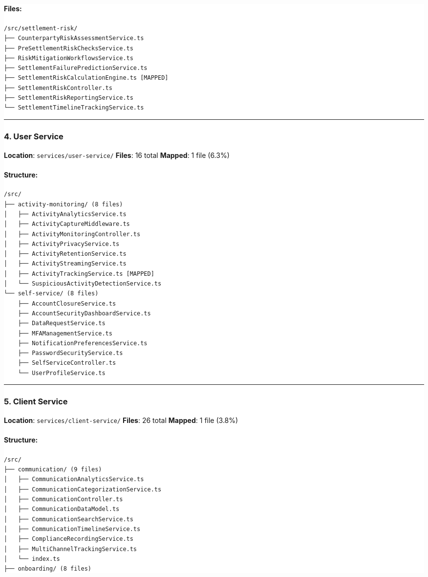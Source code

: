 #### Files:
```
/src/settlement-risk/
├── CounterpartyRiskAssessmentService.ts
├── PreSettlementRiskChecksService.ts
├── RiskMitigationWorkflowsService.ts
├── SettlementFailurePredictionService.ts
├── SettlementRiskCalculationEngine.ts [MAPPED]
├── SettlementRiskController.ts
├── SettlementRiskReportingService.ts
└── SettlementTimelineTrackingService.ts
```

---

### 4. User Service
**Location**: `services/user-service/`
**Files**: 16 total
**Mapped**: 1 file (6.3%)

#### Structure:
```
/src/
├── activity-monitoring/ (8 files)
│   ├── ActivityAnalyticsService.ts
│   ├── ActivityCaptureMiddleware.ts
│   ├── ActivityMonitoringController.ts
│   ├── ActivityPrivacyService.ts
│   ├── ActivityRetentionService.ts
│   ├── ActivityStreamingService.ts
│   ├── ActivityTrackingService.ts [MAPPED]
│   └── SuspiciousActivityDetectionService.ts
└── self-service/ (8 files)
    ├── AccountClosureService.ts
    ├── AccountSecurityDashboardService.ts
    ├── DataRequestService.ts
    ├── MFAManagementService.ts
    ├── NotificationPreferencesService.ts
    ├── PasswordSecurityService.ts
    ├── SelfServiceController.ts
    └── UserProfileService.ts
```

---

### 5. Client Service
**Location**: `services/client-service/`
**Files**: 26 total
**Mapped**: 1 file (3.8%)

#### Structure:
```
/src/
├── communication/ (9 files)
│   ├── CommunicationAnalyticsService.ts
│   ├── CommunicationCategorizationService.ts
│   ├── CommunicationController.ts
│   ├── CommunicationDataModel.ts
│   ├── CommunicationSearchService.ts
│   ├── CommunicationTimelineService.ts
│   ├── ComplianceRecordingService.ts
│   ├── MultiChannelTrackingService.ts
│   └── index.ts
├── onboarding/ (8 files)
```